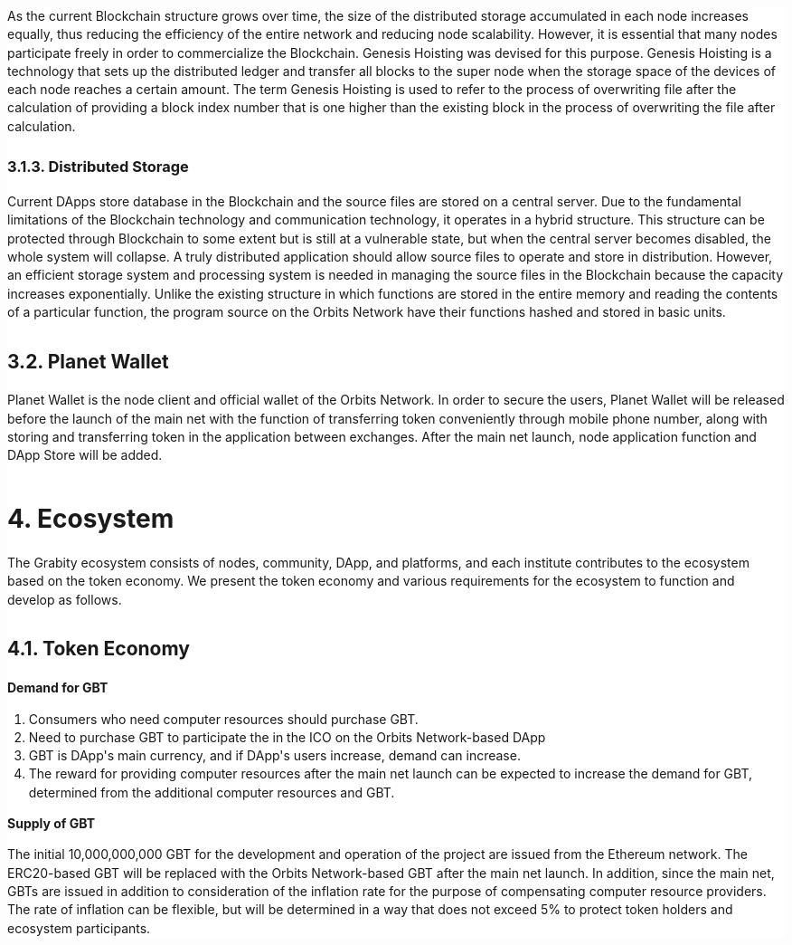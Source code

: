As the current Blockchain structure grows over time, the size of the distributed storage accumulated in each node increases equally, thus reducing the efficiency of the entire network and reducing node scalability. However, it is essential that many nodes participate freely in order to commercialize the Blockchain. Genesis Hoisting was devised for this purpose. Genesis Hoisting is a technology that sets up the distributed ledger and transfer all blocks to the super node when the storage space of the devices of each node reaches a certain amount. The term Genesis Hoisting is used to refer to the process of overwriting file after the calculation of providing a block index number that is one higher than the existing block in the process of overwriting the file after calculation. 

###                   3.1.3. Distributed Storage      

Current DApps store database in the Blockchain and the source files are stored on a central server. Due to the fundamental limitations of the Blockchain technology and communication technology, it operates in a hybrid structure. This structure can be protected through Blockchain to some extent but is still at a vulnerable state, but when the central server becomes disabled, the whole system will collapse. A truly distributed application should allow source files to operate and store in distribution. However, an efficient storage system and processing system is needed in managing the source files in the Blockchain because the capacity increases exponentially. Unlike the existing structure in which functions are stored in the entire memory and reading the contents of a particular function, the program source on the Orbits Network have their functions hashed and stored in basic units.


##         3.2. Planet Wallet

Planet Wallet is the node client and official wallet of the Orbits Network. In order to secure the users, Planet Wallet will be released before the launch of the main net with the function of transferring token conveniently through mobile phone number, along with storing and transferring token in the application between exchanges. After the main net launch, node application function and DApp Store will be added.


# 4. Ecosystem

The Grabity ecosystem consists of nodes, community, DApp, and platforms, and each institute contributes to the ecosystem based on the token economy. We present the token economy and various requirements for the ecosystem to function and develop as follows.

##         4.1. Token Economy

**Demand for GBT**

1. Consumers who need computer resources should purchase GBT.
2. Need to purchase GBT to participate the in the ICO on the Orbits Network-based DApp 
3. GBT is DApp's main currency, and if DApp's users increase, demand can increase.
4. The reward for providing computer resources after the main net launch can be expected to increase the demand for GBT, determined from the additional computer resources and GBT.

**Supply of GBT**

The initial 10,000,000,000 GBT for the development and operation of the project are issued from the Ethereum network. The ERC20-based GBT will be replaced with the Orbits Network-based GBT after the main net launch. In addition, since the main net, GBTs are issued in addition to consideration of the inflation rate for the purpose of compensating computer resource providers. The rate of inflation can be flexible, but will be determined in a way that does not exceed 5% to protect token holders and ecosystem participants.
